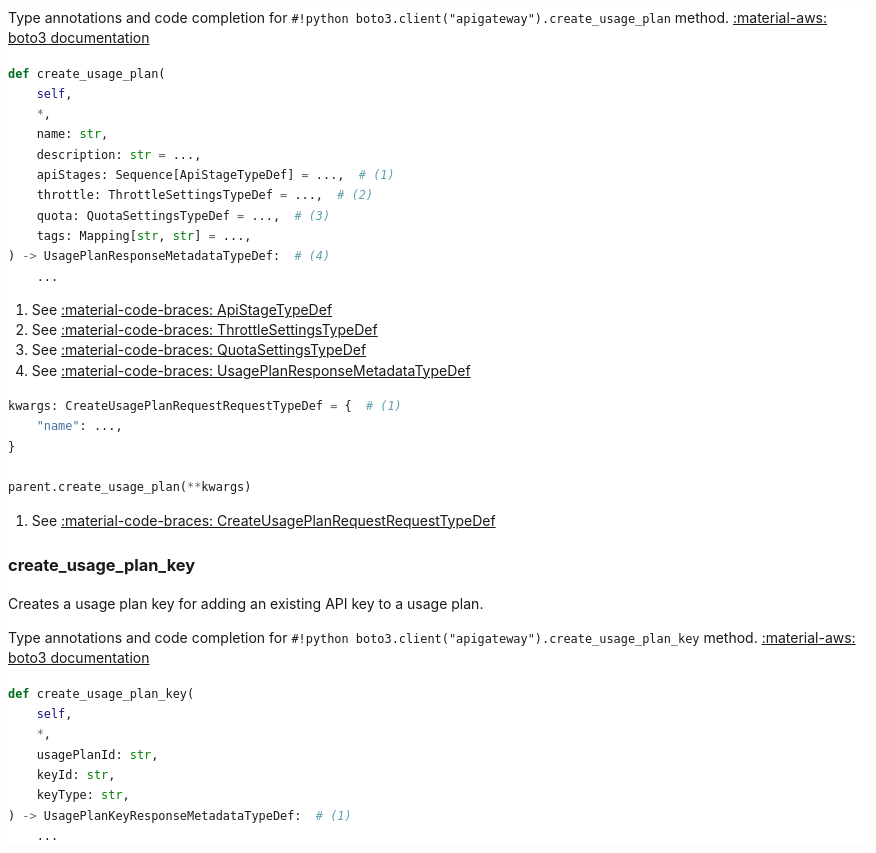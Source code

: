 Type annotations and code completion for `#!python boto3.client("apigateway").create_usage_plan` method.
[:material-aws: boto3 documentation](https://boto3.amazonaws.com/v1/documentation/api/latest/reference/services/apigateway.html#APIGateway.Client.create_usage_plan)

```python title="Method definition"
def create_usage_plan(
    self,
    *,
    name: str,
    description: str = ...,
    apiStages: Sequence[ApiStageTypeDef] = ...,  # (1)
    throttle: ThrottleSettingsTypeDef = ...,  # (2)
    quota: QuotaSettingsTypeDef = ...,  # (3)
    tags: Mapping[str, str] = ...,
) -> UsagePlanResponseMetadataTypeDef:  # (4)
    ...
```

1. See [:material-code-braces: ApiStageTypeDef](./type_defs.md#apistagetypedef) 
2. See [:material-code-braces: ThrottleSettingsTypeDef](./type_defs.md#throttlesettingstypedef) 
3. See [:material-code-braces: QuotaSettingsTypeDef](./type_defs.md#quotasettingstypedef) 
4. See [:material-code-braces: UsagePlanResponseMetadataTypeDef](./type_defs.md#usageplanresponsemetadatatypedef) 


```python title="Usage example with kwargs"
kwargs: CreateUsagePlanRequestRequestTypeDef = {  # (1)
    "name": ...,
}

parent.create_usage_plan(**kwargs)
```

1. See [:material-code-braces: CreateUsagePlanRequestRequestTypeDef](./type_defs.md#createusageplanrequestrequesttypedef) 

### create\_usage\_plan\_key

Creates a usage plan key for adding an existing API key to a usage plan.

Type annotations and code completion for `#!python boto3.client("apigateway").create_usage_plan_key` method.
[:material-aws: boto3 documentation](https://boto3.amazonaws.com/v1/documentation/api/latest/reference/services/apigateway.html#APIGateway.Client.create_usage_plan_key)

```python title="Method definition"
def create_usage_plan_key(
    self,
    *,
    usagePlanId: str,
    keyId: str,
    keyType: str,
) -> UsagePlanKeyResponseMetadataTypeDef:  # (1)
    ...
```
